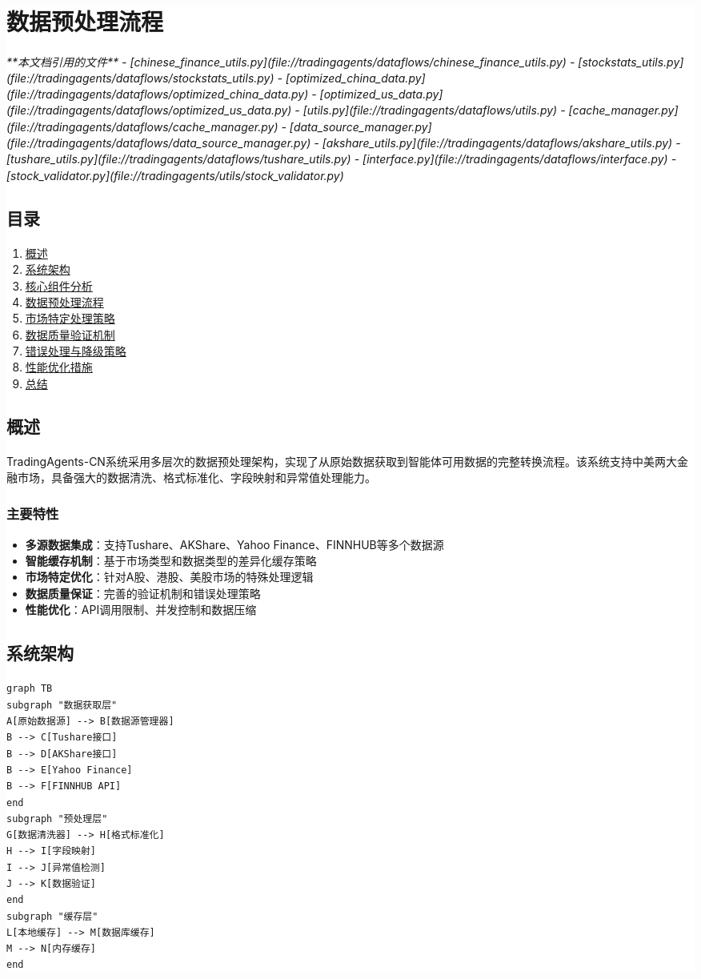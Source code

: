 # 数据预处理流程

<cite>
**本文档引用的文件**
- [chinese_finance_utils.py](file://tradingagents/dataflows/chinese_finance_utils.py)
- [stockstats_utils.py](file://tradingagents/dataflows/stockstats_utils.py)
- [optimized_china_data.py](file://tradingagents/dataflows/optimized_china_data.py)
- [optimized_us_data.py](file://tradingagents/dataflows/optimized_us_data.py)
- [utils.py](file://tradingagents/dataflows/utils.py)
- [cache_manager.py](file://tradingagents/dataflows/cache_manager.py)
- [data_source_manager.py](file://tradingagents/dataflows/data_source_manager.py)
- [akshare_utils.py](file://tradingagents/dataflows/akshare_utils.py)
- [tushare_utils.py](file://tradingagents/dataflows/tushare_utils.py)
- [interface.py](file://tradingagents/dataflows/interface.py)
- [stock_validator.py](file://tradingagents/utils/stock_validator.py)
</cite>

## 目录
1. [概述](#概述)
2. [系统架构](#系统架构)
3. [核心组件分析](#核心组件分析)
4. [数据预处理流程](#数据预处理流程)
5. [市场特定处理策略](#市场特定处理策略)
6. [数据质量验证机制](#数据质量验证机制)
7. [错误处理与降级策略](#错误处理与降级策略)
8. [性能优化措施](#性能优化措施)
9. [总结](#总结)

## 概述

TradingAgents-CN系统采用多层次的数据预处理架构，实现了从原始数据获取到智能体可用数据的完整转换流程。该系统支持中美两大金融市场，具备强大的数据清洗、格式标准化、字段映射和异常值处理能力。

### 主要特性

- **多源数据集成**：支持Tushare、AKShare、Yahoo Finance、FINNHUB等多个数据源
- **智能缓存机制**：基于市场类型和数据类型的差异化缓存策略
- **市场特定优化**：针对A股、港股、美股市场的特殊处理逻辑
- **数据质量保证**：完善的验证机制和错误处理策略
- **性能优化**：API调用限制、并发控制和数据压缩

## 系统架构

```mermaid
graph TB
subgraph "数据获取层"
A[原始数据源] --> B[数据源管理器]
B --> C[Tushare接口]
B --> D[AKShare接口]
B --> E[Yahoo Finance]
B --> F[FINNHUB API]
end
subgraph "预处理层"
G[数据清洗器] --> H[格式标准化]
H --> I[字段映射]
I --> J[异常值检测]
J --> K[数据验证]
end
subgraph "缓存层"
L[本地缓存] --> M[数据库缓存]
M --> N[内存缓存]
end
```